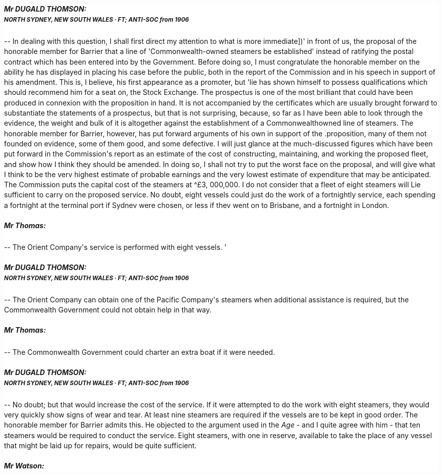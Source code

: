 ##### Mr DUGALD THOMSON:<br><small class="text-muted">NORTH SYDNEY, NEW SOUTH WALES &middot; FT; ANTI-SOC from 1906</small>

-- In dealing with this question, I shall first direct my attention to what is  more immediate])' in front of us, the proposal of the honorable member for Barrier that a line of 'Commonwealth-owned steamers be established' instead of ratifying the postal contract which has been entered into by the Government. Before doing so, I must congratulate the honorable member on the ability he has displayed in placing his case before the public, both in the report of the Commission and in his speech in support of his amendment. This is, I believe, his first appearance as a promoter, but 'lie has shown himself to possess qualifications which should recommend him for a seat on, the Stock Exchange. The prospectus is one of the most brilliant that could have been produced in connexion with the proposition in hand. It is not accompanied by the certificates which are usually brought forward to substantiate the statements of a prospectus, but that is not surprising, because, so far as I have been able to look through the evidence, the weight and bulk of it is altogether against the establishment of a Commonwealthowned line of steamers. The honorable member for Barrier, however, has put forward arguments of his own in support of the .proposition, many of them not founded on evidence, some of them good, and some defective. I will just glance at the much-discussed figures which have been put forward in the Commission's report as an estimate of the cost of constructing, maintaining, and working the proposed fleet, and show how I think they should be amended. In doing so, I shall not try to put the worst face on the proposal, and will give what I think to be the verv highest estimate of probable earnings and the very lowest estimate of expenditure that may be anticipated.  The Commission puts the capital cost of the steamers at ^£3, 000,000. I do not consider that a fleet of eight steamers will  Lie  sufficient to carry on the proposed service. No doubt, eight vessels could just do the work of a fortnightly service, each spending a fortnight at the terminal port if Sydnev were chosen, or less if thev went on to Brisbane, and a fortnight in London. 

##### Mr Thomas:

--  The Orient Company's service is performed with eight vessels. ' 

##### Mr DUGALD THOMSON:<br><small class="text-muted">NORTH SYDNEY, NEW SOUTH WALES &middot; FT; ANTI-SOC from 1906</small>

-- The Orient Company can obtain one of the Pacific Company's steamers when additional assistance is required, but the Commonwealth Government could not obtain help in that way. 

##### Mr Thomas:

--  The Commonwealth Government could charter an extra boat if it were needed. 

##### Mr DUGALD THOMSON:<br><small class="text-muted">NORTH SYDNEY, NEW SOUTH WALES &middot; FT; ANTI-SOC from 1906</small>

-- No doubt; but that would increase the cost of the service. If it were attempted to do the work with eight steamers, they would very quickly show signs of wear and tear. At least nine steamers are required if the vessels are to be kept in good order. The honorable member for Barrier admits this. He objected to the argument used in the  *Age*  - and I quite agree with him - that ten steamers would be required to conduct the service. Eight steamers, with one in reserve, available to take the place of any vessel that might be laid up for repairs, would be quite sufficient. 

##### Mr Watson:
